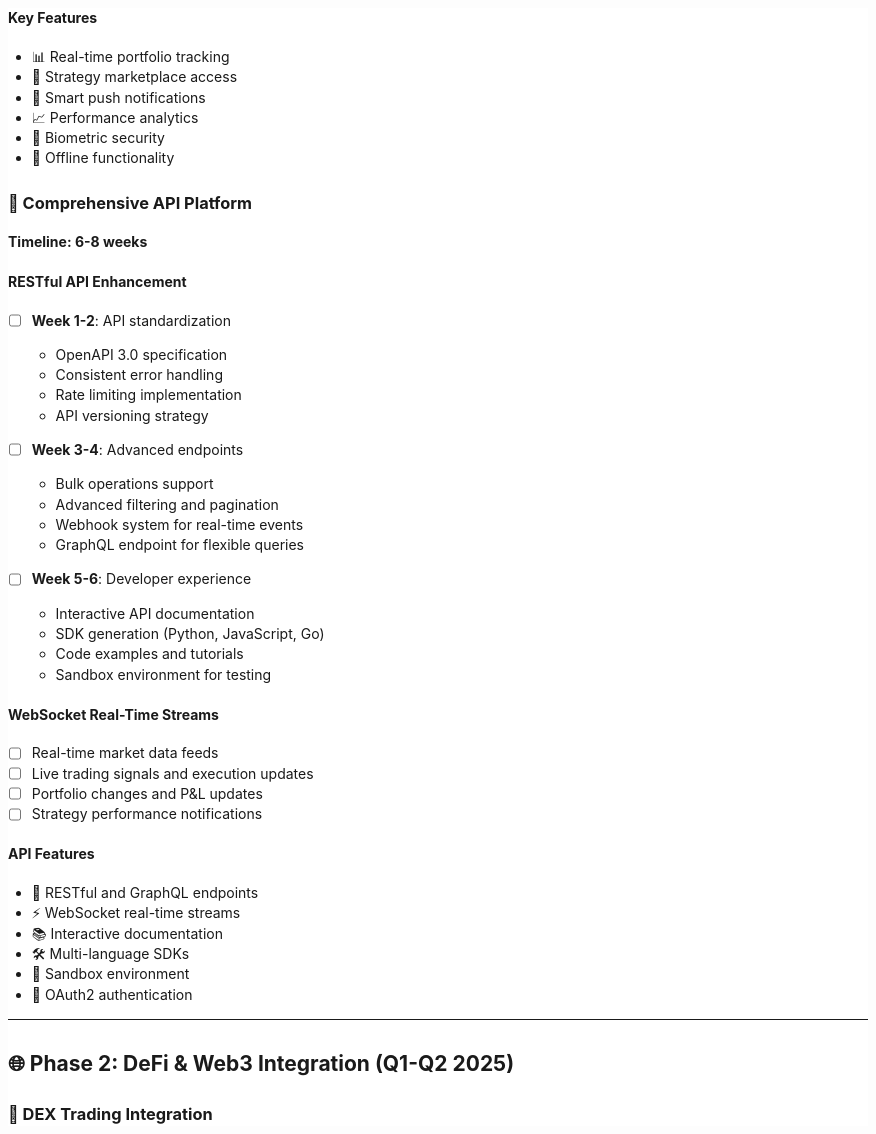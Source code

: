 #### **Key Features**

- 📊 Real-time portfolio tracking
- 🏪 Strategy marketplace access
- 🔔 Smart push notifications
- 📈 Performance analytics
- 🔐 Biometric security
- 📱 Offline functionality

### **🔌 Comprehensive API Platform**

**Timeline: 6-8 weeks**

#### **RESTful API Enhancement**

- [ ] **Week 1-2**: API standardization
  - OpenAPI 3.0 specification
  - Consistent error handling
  - Rate limiting implementation
  - API versioning strategy

- [ ] **Week 3-4**: Advanced endpoints
  - Bulk operations support
  - Advanced filtering and pagination
  - Webhook system for real-time events
  - GraphQL endpoint for flexible queries

- [ ] **Week 5-6**: Developer experience
  - Interactive API documentation
  - SDK generation (Python, JavaScript, Go)
  - Code examples and tutorials
  - Sandbox environment for testing

#### **WebSocket Real-Time Streams**

- [ ] Real-time market data feeds
- [ ] Live trading signals and execution updates
- [ ] Portfolio changes and P&L updates
- [ ] Strategy performance notifications

#### **API Features**

- 🔄 RESTful and GraphQL endpoints
- ⚡ WebSocket real-time streams
- 📚 Interactive documentation
- 🛠️ Multi-language SDKs
- 🧪 Sandbox environment
- 🔐 OAuth2 authentication

---

## 🌐 **Phase 2: DeFi & Web3 Integration (Q1-Q2 2025)**

### **🦄 DEX Trading Integration**
